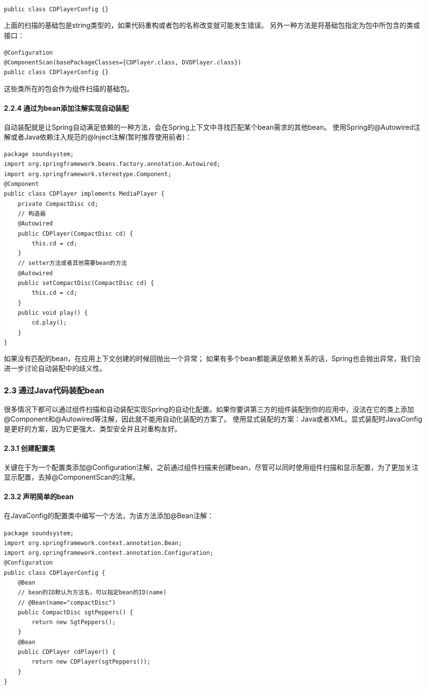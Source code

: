 ```
public class CDPlayerConfig {}
```
上面的扫描的基础包是string类型的，如果代码重构或者包的名称改变就可能发生错误。
另外一种方法是将基础包指定为包中所包含的类或接口：
```
@Configuration
@ComponentScan(basePackageClasses={CDPlayer.class, DVDPlayer.class})
public class CDPlayerConfig {}
```
这些类所在的包会作为组件扫描的基础包。
#### 2.2.4 通过为bean添加注解实现自动装配
自动装配就是让Spring自动满足依赖的一种方法，会在Spring上下文中寻找匹配某个bean需求的其他bean。
使用Spring的@Autowired注解或者Java依赖注入规范的@Inject注解(暂时推荐使用前者)：
```
package soundsystem;
import org.springframework.beans.factory.annotation.Autowired;
import org.springframework.stereotype.Component;
@Component
public class CDPlayer implements MediaPlayer {
    private CompactDisc cd;
    // 构造器
    @Autowired
    public CDPlayer(CompactDisc cd) {
        this.cd = cd;
    }
    // setter方法或者其他需要bean的方法
    @Autowired
    public setCompactDisc(CompactDisc cd) {
        this.cd = cd;
    }
    public void play() {
        cd.play();
    }
}
```
如果没有匹配的bean，在应用上下文创建的时候回抛出一个异常；
如果有多个bean都能满足依赖关系的话，Spring也会抛出异常，我们会进一步讨论自动装配中的歧义性。
### 2.3 通过Java代码装配bean
很多情况下都可以通过组件扫描和自动装配实现Spring的自动化配置。如果你要讲第三方的组件装配到你的应用中，没法在它的类上添加@Component和@Autowired等注解，因此就不能用自动化装配的方案了。
使用显式装配的方案：Java或者XML。显式装配时JavaConfig是更好的方案，因为它更强大、类型安全并且对重构友好。
#### 2.3.1 创建配置类
关键在于为一个配置类添加@Configuration注解，之前通过组件扫描来创建bean，尽管可以同时使用组件扫描和显示配置，为了更加关注显示配置，去掉@ComponentScan的注解。
#### 2.3.2 声明简单的bean
在JavaConfig的配置类中编写一个方法，为该方法添加@Bean注解：
```
package soundsystem;
import org.springframework.context.annotation.Bean;
import org.springframework.context.annotation.Configuration;
@Configuration
public class CDPlayerConfig {
    @Bean
    // bean的ID默认为方法名，可以指定bean的ID(name)
    // @Bean(name="compactDisc")
    public CompactDisc sgtPeppers() {
        return new SgtPeppers();
    }
    @Bean
    public CDPlayer cdPlayer() {
        return new CDPlayer(sgtPeppers());
    }
}
```
